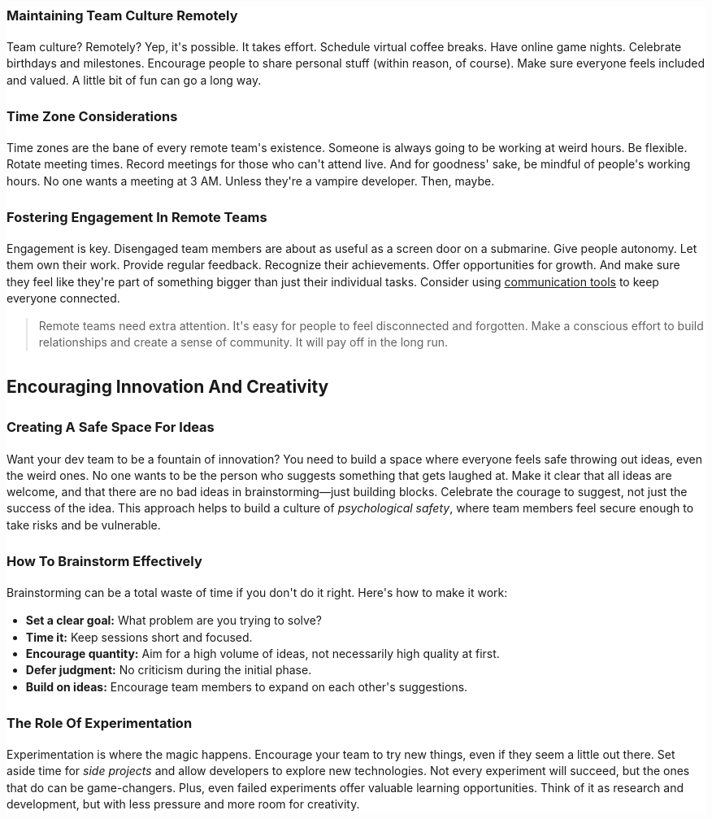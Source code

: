 ### Maintaining Team Culture Remotely

Team culture? Remotely? Yep, it's possible. It takes effort. Schedule virtual coffee breaks. Have online game nights. Celebrate birthdays and milestones. Encourage people to share personal stuff (within reason, of course). Make sure everyone feels included and valued. A little bit of fun can go a long way.

### Time Zone Considerations

Time zones are the bane of every remote team's existence. Someone is always going to be working at weird hours. Be flexible. Rotate meeting times. Record meetings for those who can't attend live. And for goodness' sake, be mindful of people's working hours. No one wants a meeting at 3 AM. Unless they're a vampire developer. Then, maybe.

### Fostering Engagement In Remote Teams

Engagement is key. Disengaged team members are about as useful as a screen door on a submarine. Give people autonomy. Let them own their work. Provide regular feedback. Recognize their achievements. Offer opportunities for growth. And make sure they feel like they're part of something bigger than just their individual tasks. Consider using [communication tools](https://jetthoughts.com/blog/how-get-remote-teams-high-perform-agile-development/) to keep everyone connected.

> Remote teams need extra attention. It's easy for people to feel disconnected and forgotten. Make a conscious effort to build relationships and create a sense of community. It will pay off in the long run.

## Encouraging Innovation And Creativity

### Creating A Safe Space For Ideas

Want your dev team to be a fountain of innovation? You need to build a space where everyone feels safe throwing out ideas, even the weird ones. No one wants to be the person who suggests something that gets laughed at. Make it clear that all ideas are welcome, and that there are no bad ideas in brainstorming—just building blocks. Celebrate the courage to suggest, not just the success of the idea. This approach helps to build a culture of _psychological safety_, where team members feel secure enough to take risks and be vulnerable.

### How To Brainstorm Effectively

Brainstorming can be a total waste of time if you don't do it right. Here's how to make it work:

*   **Set a clear goal:** What problem are you trying to solve?
*   **Time it:** Keep sessions short and focused.
*   **Encourage quantity:** Aim for a high volume of ideas, not necessarily high quality at first.
*   **Defer judgment:** No criticism during the initial phase.
*   **Build on ideas:** Encourage team members to expand on each other's suggestions.

### The Role Of Experimentation

Experimentation is where the magic happens. Encourage your team to try new things, even if they seem a little out there. Set aside time for _side projects_ and allow developers to explore new technologies. Not every experiment will succeed, but the ones that do can be game-changers. Plus, even failed experiments offer valuable learning opportunities. Think of it as research and development, but with less pressure and more room for creativity.
